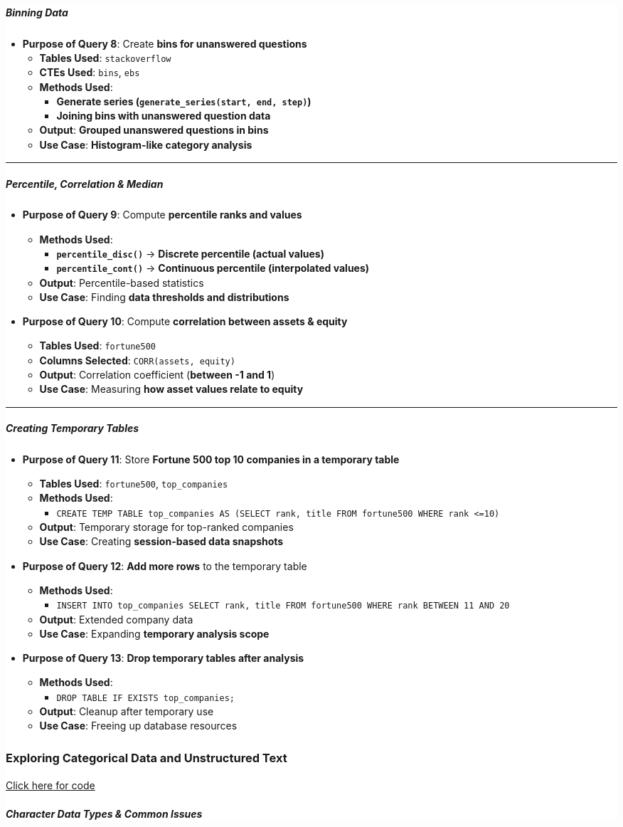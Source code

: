 
##### Binning Data  

- **Purpose of Query 8**: Create **bins for unanswered questions**  
  - **Tables Used**: `stackoverflow`  
  - **CTEs Used**: `bins`, `ebs`  
  - **Methods Used**:  
    - **Generate series (`generate_series(start, end, step)`)**  
    - **Joining bins with unanswered question data**  
  - **Output**: **Grouped unanswered questions in bins**  
  - **Use Case**: **Histogram-like category analysis**  

---
##### Percentile, Correlation & Median  

- **Purpose of Query 9**: Compute **percentile ranks and values**  
  - **Methods Used**:  
    - **`percentile_disc()`** → **Discrete percentile (actual values)**  
    - **`percentile_cont()`** → **Continuous percentile (interpolated values)**  
  - **Output**: Percentile-based statistics  
  - **Use Case**: Finding **data thresholds and distributions**  

- **Purpose of Query 10**: Compute **correlation between assets & equity**  
  - **Tables Used**: `fortune500`  
  - **Columns Selected**: `CORR(assets, equity)`  
  - **Output**: Correlation coefficient (**between -1 and 1**)  
  - **Use Case**: Measuring **how asset values relate to equity**  

---
##### Creating Temporary Tables  

- **Purpose of Query 11**: Store **Fortune 500 top 10 companies in a temporary table**  
  - **Tables Used**: `fortune500`, `top_companies`  
  - **Methods Used**:  
    - `CREATE TEMP TABLE top_companies AS (SELECT rank, title FROM fortune500 WHERE rank <=10)`  
  - **Output**: Temporary storage for top-ranked companies  
  - **Use Case**: Creating **session-based data snapshots**  

- **Purpose of Query 12**: **Add more rows** to the temporary table  
  - **Methods Used**:  
    - `INSERT INTO top_companies SELECT rank, title FROM fortune500 WHERE rank BETWEEN 11 AND 20`  
  - **Output**: Extended company data  
  - **Use Case**: Expanding **temporary analysis scope**  

- **Purpose of Query 13**: **Drop temporary tables after analysis**  
  - **Methods Used**:  
    - `DROP TABLE IF EXISTS top_companies;`  
  - **Output**: Cleanup after temporary use  
  - **Use Case**: Freeing up database resources  


### Exploring Categorical Data and Unstructured Text
[Click here for code](SQL%20for%20Data%20Storytelling%20&%20Decision%20Support.md#exploring-categorical-data-and-unstructured-text) 
##### Character Data Types & Common Issues
